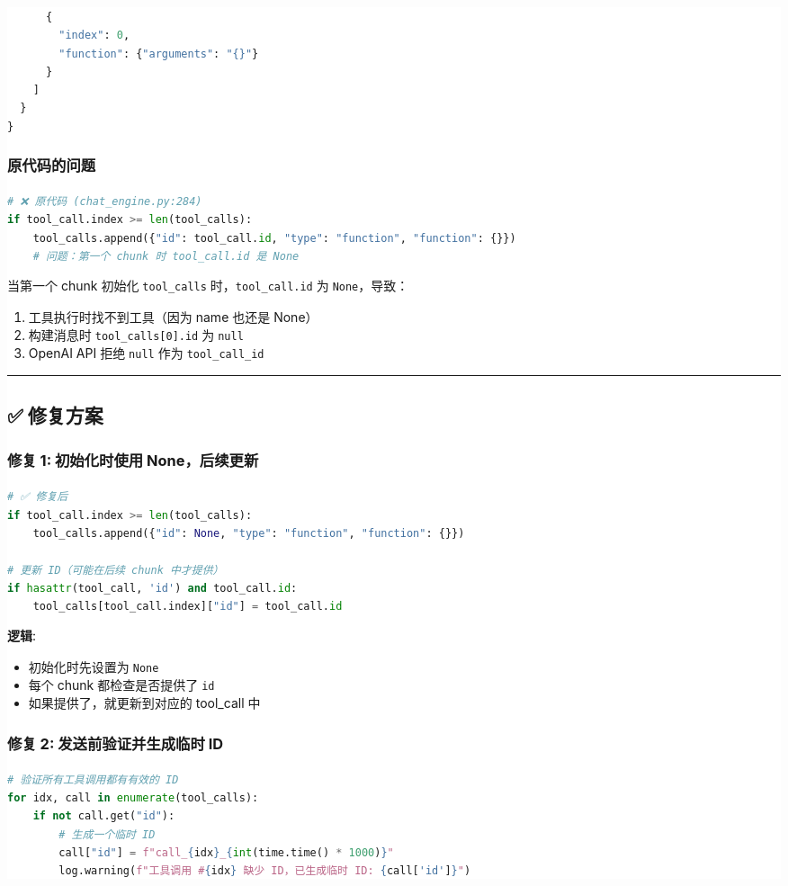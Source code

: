 ```python
      {
        "index": 0,
        "function": {"arguments": "{}"}
      }
    ]
  }
}
```

### 原代码的问题

```python
# ❌ 原代码 (chat_engine.py:284)
if tool_call.index >= len(tool_calls):
    tool_calls.append({"id": tool_call.id, "type": "function", "function": {}})
    # 问题：第一个 chunk 时 tool_call.id 是 None
```

当第一个 chunk 初始化 `tool_calls` 时，`tool_call.id` 为 `None`，导致：
1. 工具执行时找不到工具（因为 name 也还是 None）
2. 构建消息时 `tool_calls[0].id` 为 `null`
3. OpenAI API 拒绝 `null` 作为 `tool_call_id`

---

## ✅ 修复方案

### 修复 1: 初始化时使用 None，后续更新

```python
# ✅ 修复后
if tool_call.index >= len(tool_calls):
    tool_calls.append({"id": None, "type": "function", "function": {}})

# 更新 ID（可能在后续 chunk 中才提供）
if hasattr(tool_call, 'id') and tool_call.id:
    tool_calls[tool_call.index]["id"] = tool_call.id
```

**逻辑**:
- 初始化时先设置为 `None`
- 每个 chunk 都检查是否提供了 `id`
- 如果提供了，就更新到对应的 tool_call 中

### 修复 2: 发送前验证并生成临时 ID

```python
# 验证所有工具调用都有有效的 ID
for idx, call in enumerate(tool_calls):
    if not call.get("id"):
        # 生成一个临时 ID
        call["id"] = f"call_{idx}_{int(time.time() * 1000)}"
        log.warning(f"工具调用 #{idx} 缺少 ID，已生成临时 ID: {call['id']}")
```
